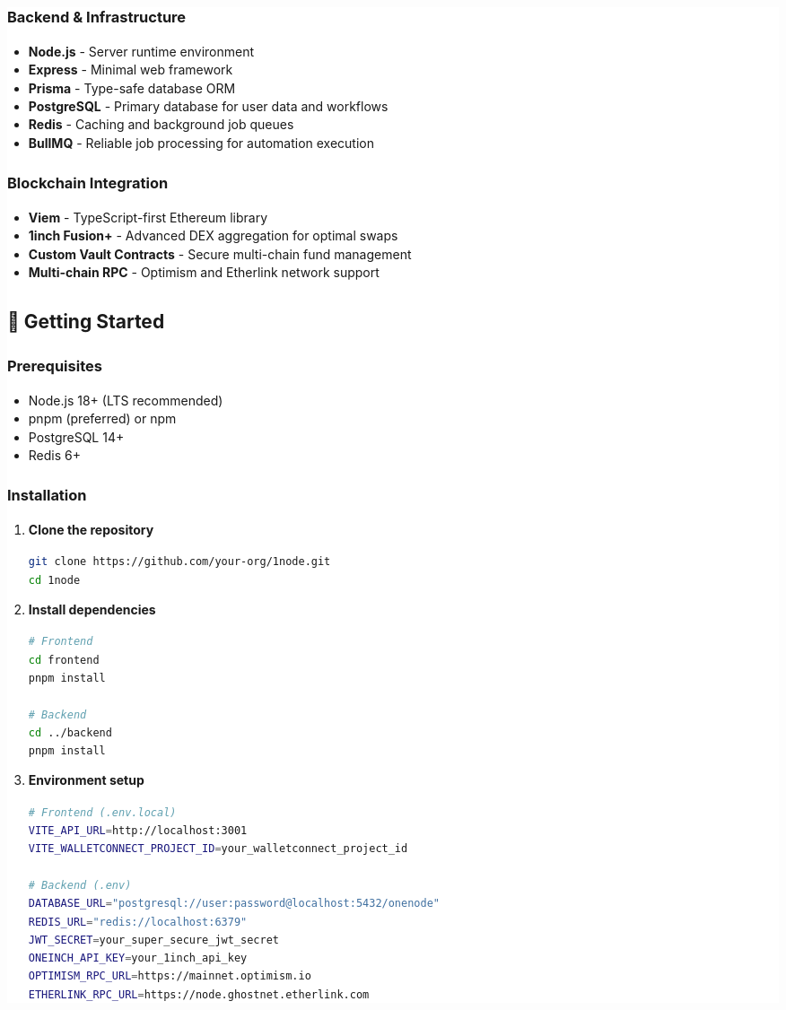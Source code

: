 ### Backend & Infrastructure
- **Node.js** - Server runtime environment
- **Express** - Minimal web framework
- **Prisma** - Type-safe database ORM
- **PostgreSQL** - Primary database for user data and workflows
- **Redis** - Caching and background job queues
- **BullMQ** - Reliable job processing for automation execution

### Blockchain Integration
- **Viem** - TypeScript-first Ethereum library
- **1inch Fusion+** - Advanced DEX aggregation for optimal swaps
- **Custom Vault Contracts** - Secure multi-chain fund management
- **Multi-chain RPC** - Optimism and Etherlink network support

## 🚀 Getting Started

### Prerequisites
- Node.js 18+ (LTS recommended)
- pnpm (preferred) or npm
- PostgreSQL 14+
- Redis 6+

### Installation

1. **Clone the repository**
   ```bash
   git clone https://github.com/your-org/1node.git
   cd 1node
   ```

2. **Install dependencies**
   ```bash
   # Frontend
   cd frontend
   pnpm install
   
   # Backend  
   cd ../backend
   pnpm install
   ```

3. **Environment setup**
   ```bash
   # Frontend (.env.local)
   VITE_API_URL=http://localhost:3001
   VITE_WALLETCONNECT_PROJECT_ID=your_walletconnect_project_id
   
   # Backend (.env)
   DATABASE_URL="postgresql://user:password@localhost:5432/onenode"
   REDIS_URL="redis://localhost:6379"
   JWT_SECRET=your_super_secure_jwt_secret
   ONEINCH_API_KEY=your_1inch_api_key
   OPTIMISM_RPC_URL=https://mainnet.optimism.io
   ETHERLINK_RPC_URL=https://node.ghostnet.etherlink.com
   ```
